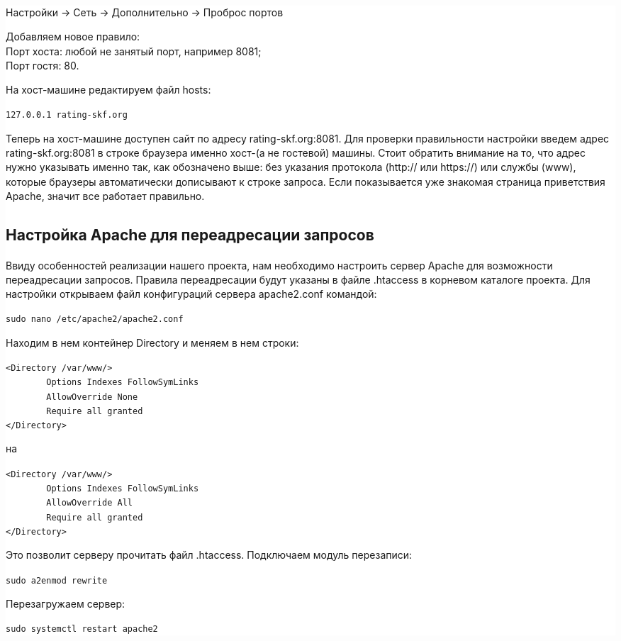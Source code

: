 Настройки → Сеть → Дополнительно → Проброс портов

Добавляем новое правило:  
Порт хоста: любой не занятый порт, например 8081;  
Порт гостя: 80.  

На хост-машине редактируем файл hosts:

```text
127.0.0.1 rating-skf.org
```

Теперь на хост-машине доступен сайт по адресу rating-skf.org:8081.
Для проверки правильности настройки введем адрес rating-skf.org:8081  в строке браузера именно хост-(а не гостевой) машины. Стоит обратить внимание на то, что адрес нужно указывать именно так, как обозначено выше: без указания протокола (http:// или https://) или службы (www), которые браузеры автоматически дописывают к строке запроса.  Если показывается уже знакомая страница приветствия Apache, значит все работает правильно.

## Настройка Apache для переадресации запросов

Ввиду особенностей реализации нашего проекта, нам необходимо настроить сервер Apache для возможности переадресации запросов. Правила переадресации будут указаны в файле .htaccess в корневом каталоге проекта. Для настройки открываем файл конфигураций сервера apache2.conf командой:

```text
sudo nano /etc/apache2/apache2.conf
```

Находим в нем контейнер Directory и меняем в нем строки:

```text
<Directory /var/www/>
        Options Indexes FollowSymLinks
        AllowOverride None
        Require all granted
</Directory>
```

на

```text
<Directory /var/www/>
        Options Indexes FollowSymLinks
        AllowOverride All
        Require all granted
</Directory>
```

Это позволит серверу прочитать файл .htaccess.
Подключаем модуль перезаписи:

```text
sudo a2enmod rewrite
```

Перезагружаем сервер:

```text
sudo systemctl restart apache2
```
